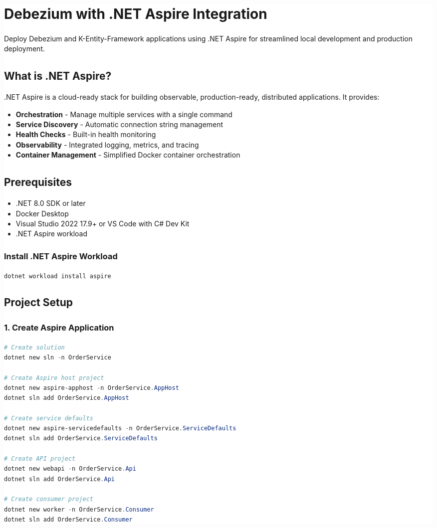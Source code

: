 # Debezium with .NET Aspire Integration

Deploy Debezium and K-Entity-Framework applications using .NET Aspire for streamlined local development and production deployment.

## What is .NET Aspire?

.NET Aspire is a cloud-ready stack for building observable, production-ready, distributed applications. It provides:

- **Orchestration** - Manage multiple services with a single command
- **Service Discovery** - Automatic connection string management
- **Health Checks** - Built-in health monitoring
- **Observability** - Integrated logging, metrics, and tracing
- **Container Management** - Simplified Docker container orchestration

## Prerequisites

- .NET 8.0 SDK or later
- Docker Desktop
- Visual Studio 2022 17.9+ or VS Code with C# Dev Kit
- .NET Aspire workload

### Install .NET Aspire Workload

```powershell
dotnet workload install aspire
```

## Project Setup

### 1. Create Aspire Application

```powershell
# Create solution
dotnet new sln -n OrderService

# Create Aspire host project
dotnet new aspire-apphost -n OrderService.AppHost
dotnet sln add OrderService.AppHost

# Create service defaults
dotnet new aspire-servicedefaults -n OrderService.ServiceDefaults
dotnet sln add OrderService.ServiceDefaults

# Create API project
dotnet new webapi -n OrderService.Api
dotnet sln add OrderService.Api

# Create consumer project
dotnet new worker -n OrderService.Consumer
dotnet sln add OrderService.Consumer
```
